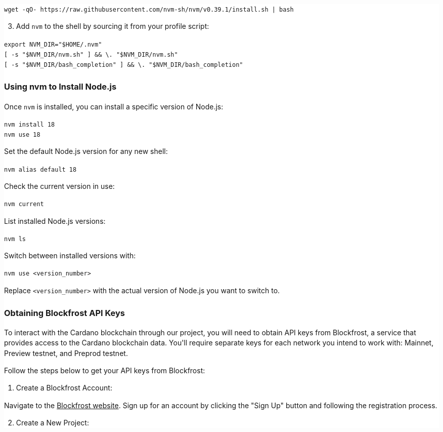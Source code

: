 ```
wget -qO- https://raw.githubusercontent.com/nvm-sh/nvm/v0.39.1/install.sh | bash
```

3. Add `nvm` to the shell by sourcing it from your profile script:

```
export NVM_DIR="$HOME/.nvm"
[ -s "$NVM_DIR/nvm.sh" ] && \. "$NVM_DIR/nvm.sh"
[ -s "$NVM_DIR/bash_completion" ] && \. "$NVM_DIR/bash_completion"
```

### Using nvm to Install Node.js

Once `nvm` is installed, you can install a specific version of Node.js:

```
nvm install 18
nvm use 18
```

Set the default Node.js version for any new shell:

```
nvm alias default 18
```

Check the current version in use:

```
nvm current
```

List installed Node.js versions:

```
nvm ls
```

Switch between installed versions with:

```
nvm use <version_number>
```

Replace `<version_number>` with the actual version of Node.js you want to switch to.

### Obtaining Blockfrost API Keys

To interact with the Cardano blockchain through our project, you will need to obtain API keys from Blockfrost, a service that provides access to the Cardano blockchain data. You'll require separate keys for each network you intend to work with: Mainnet, Preview testnet, and Preprod testnet.

Follow the steps below to get your API keys from Blockfrost:

1. Create a Blockfrost Account:

Navigate to the [Blockfrost website](https://blockfrost.io/).
Sign up for an account by clicking the "Sign Up" button and following the registration process.

2. Create a New Project:
